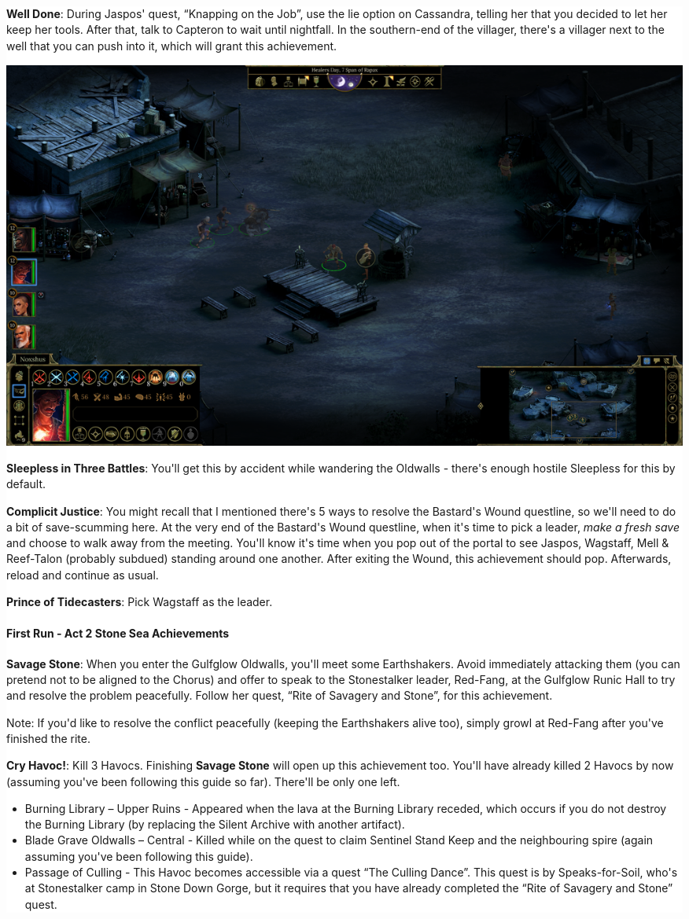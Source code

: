 **Well Done**: During Jaspos' quest, “Knapping on the Job”, use the lie option on Cassandra, telling her that you decided to let her keep her tools. After that, talk to Capteron to wait until nightfall. In the southern-end of the villager, there's a villager next to the well that you can push into it, which will grant this achievement. 

![reputation](\images\shovevillager.png)

**Sleepless in Three Battles**: You'll get this by accident while wandering the Oldwalls - there's enough hostile Sleepless for this by default.

**Complicit Justice**: You might recall that I mentioned there's 5 ways to resolve the Bastard's Wound questline, so we'll need to do a bit of save-scumming here. At the very end of the Bastard's Wound questline, when it's time to pick a leader, *make a fresh save* and choose to walk away from the meeting. You'll know it's time when you pop out of the portal to see Jaspos, Wagstaff, Mell & Reef-Talon (probably subdued) standing around one another. After exiting the Wound, this achievement should pop. Afterwards, reload and continue as usual.

**Prince of Tidecasters**: Pick Wagstaff as the leader.

#### First Run - Act 2 Stone Sea Achievements

**Savage Stone**: When you enter the Gulfglow Oldwalls, you'll meet some Earthshakers. Avoid immediately attacking them (you can pretend not to be aligned to the Chorus) and offer to speak to the Stonestalker leader, Red-Fang, at the Gulfglow Runic Hall to try and resolve the problem peacefully. Follow her quest, “Rite of Savagery and Stone”, for this achievement.

Note: If you'd like to resolve the conflict peacefully (keeping the Earthshakers alive too), simply growl at Red-Fang after you've finished the rite.

**Cry Havoc!**: Kill 3 Havocs. Finishing **Savage Stone** will open up this achievement too. You'll have already killed 2 Havocs by now (assuming you've been following this guide so far). There'll be only one left.
- Burning Library – Upper Ruins - Appeared when the lava at the Burning Library receded, which occurs if you do not destroy the Burning Library (by replacing the Silent Archive with another artifact).
- Blade Grave Oldwalls – Central - Killed while on the quest to claim Sentinel Stand Keep and the neighbouring spire (again assuming you've been following this guide).
- Passage of Culling - This Havoc becomes accessible via a quest “The Culling Dance”. This quest is by Speaks-for-Soil, who's at Stonestalker camp in Stone Down Gorge, but it requires that you have already completed the “Rite of Savagery and Stone” quest.
